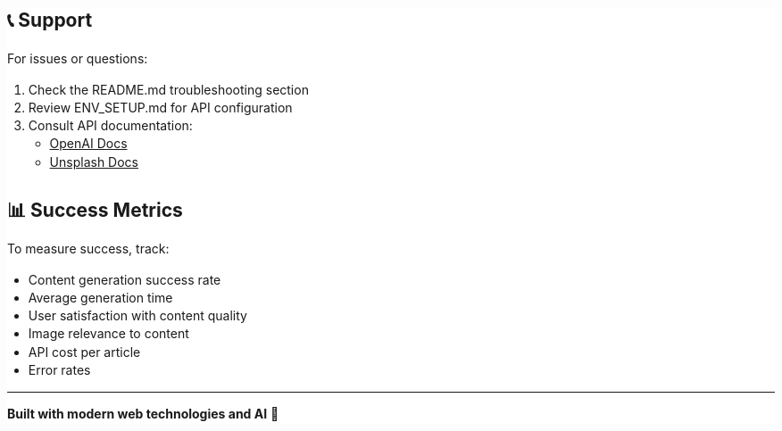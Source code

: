 ## 📞 Support

For issues or questions:
1. Check the README.md troubleshooting section
2. Review ENV_SETUP.md for API configuration
3. Consult API documentation:
   - [OpenAI Docs](https://platform.openai.com/docs)
   - [Unsplash Docs](https://unsplash.com/documentation)

## 📊 Success Metrics

To measure success, track:
- Content generation success rate
- Average generation time
- User satisfaction with content quality
- Image relevance to content
- API cost per article
- Error rates

---

**Built with modern web technologies and AI** 🚀

